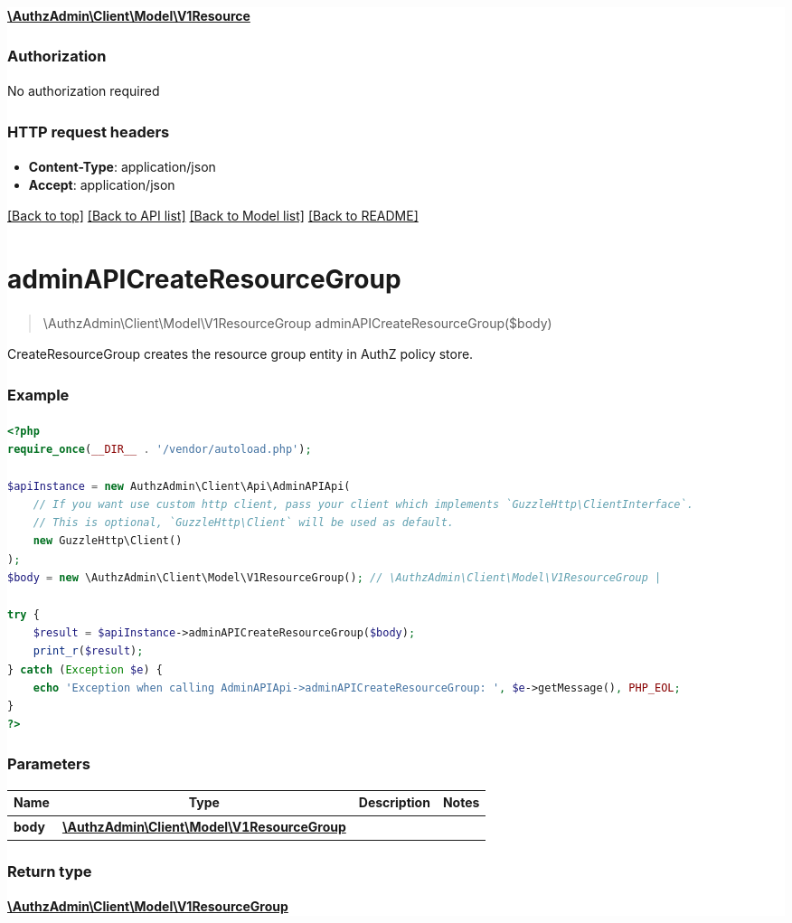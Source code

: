[**\AuthzAdmin\Client\Model\V1Resource**](../Model/V1Resource.md)

### Authorization

No authorization required

### HTTP request headers

 - **Content-Type**: application/json
 - **Accept**: application/json

[[Back to top]](#) [[Back to API list]](../../README.md#documentation-for-api-endpoints) [[Back to Model list]](../../README.md#documentation-for-models) [[Back to README]](../../README.md)

# **adminAPICreateResourceGroup**
> \AuthzAdmin\Client\Model\V1ResourceGroup adminAPICreateResourceGroup($body)

CreateResourceGroup creates the resource group entity in AuthZ policy store.

### Example
```php
<?php
require_once(__DIR__ . '/vendor/autoload.php');

$apiInstance = new AuthzAdmin\Client\Api\AdminAPIApi(
    // If you want use custom http client, pass your client which implements `GuzzleHttp\ClientInterface`.
    // This is optional, `GuzzleHttp\Client` will be used as default.
    new GuzzleHttp\Client()
);
$body = new \AuthzAdmin\Client\Model\V1ResourceGroup(); // \AuthzAdmin\Client\Model\V1ResourceGroup | 

try {
    $result = $apiInstance->adminAPICreateResourceGroup($body);
    print_r($result);
} catch (Exception $e) {
    echo 'Exception when calling AdminAPIApi->adminAPICreateResourceGroup: ', $e->getMessage(), PHP_EOL;
}
?>
```

### Parameters

Name | Type | Description  | Notes
------------- | ------------- | ------------- | -------------
 **body** | [**\AuthzAdmin\Client\Model\V1ResourceGroup**](../Model/V1ResourceGroup.md)|  |

### Return type

[**\AuthzAdmin\Client\Model\V1ResourceGroup**](../Model/V1ResourceGroup.md)
